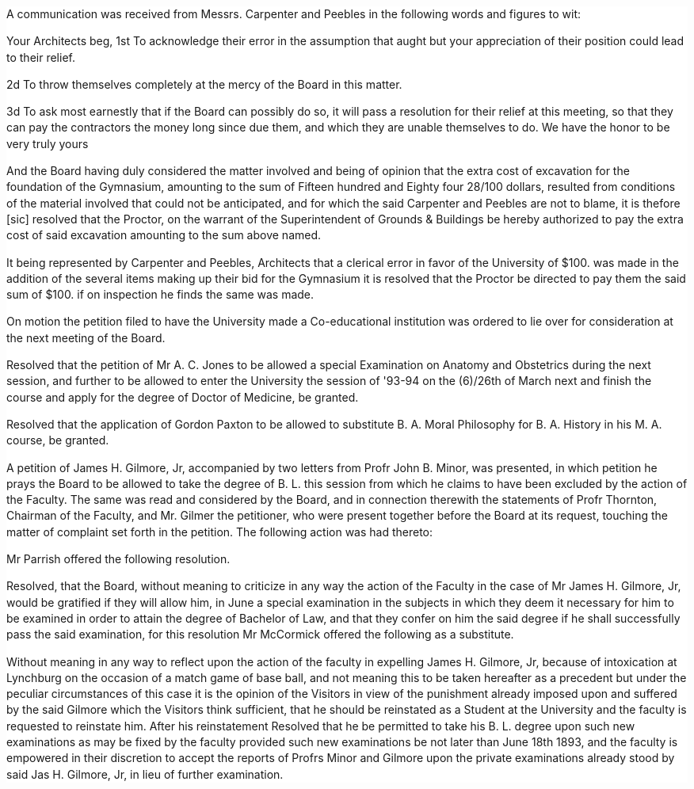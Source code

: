 A communication was received from Messrs. Carpenter and Peebles in the following words and figures to wit:

Your Architects beg, 1st To acknowledge their error in the assumption that aught but your appreciation of their position could lead to their relief.

2d To throw themselves completely at the mercy of the Board in this matter.

3d To ask most earnestly that if the Board can possibly do so, it will pass a resolution for their relief at this meeting, so that they can pay the contractors the money long since due them, and which they are unable themselves to do. We have the honor to be very truly yours

And the Board having duly considered the matter involved and being of opinion that the extra cost of excavation for the foundation of the Gymnasium, amounting to the sum of Fifteen hundred and Eighty four 28/100 dollars, resulted from conditions of the material involved that could not be anticipated, and for which the said Carpenter and Peebles are not to blame, it is thefore \[sic\] resolved that the Proctor, on the warrant of the Superintendent of Grounds & Buildings be hereby authorized to pay the extra cost of said excavation amounting to the sum above named.

It being represented by Carpenter and Peebles, Architects that a clerical error in favor of the University of $100. was made in the addition of the several items making up their bid for the Gymnasium it is resolved that the Proctor be directed to pay them the said sum of $100. if on inspection he finds the same was made.

On motion the petition filed to have the University made a Co-educational institution was ordered to lie over for consideration at the next meeting of the Board.

Resolved that the petition of Mr A. C. Jones to be allowed a special Examination on Anatomy and Obstetrics during the next session, and further to be allowed to enter the University the session of '93-94 on the (6)/26th of March next and finish the course and apply for the degree of Doctor of Medicine, be granted.

Resolved that the application of Gordon Paxton to be allowed to substitute B. A. Moral Philosophy for B. A. History in his M. A. course, be granted.

A petition of James H. Gilmore, Jr, accompanied by two letters from Profr John B. Minor, was presented, in which petition he prays the Board to be allowed to take the degree of B. L. this session from which he claims to have been excluded by the action of the Faculty. The same was read and considered by the Board, and in connection therewith the statements of Profr Thornton, Chairman of the Faculty, and Mr. Gilmer the petitioner, who were present together before the Board at its request, touching the matter of complaint set forth in the petition. The following action was had thereto:

Mr Parrish offered the following resolution.

Resolved, that the Board, without meaning to criticize in any way the action of the Faculty in the case of Mr James H. Gilmore, Jr, would be gratified if they will allow him, in June a special examination in the subjects in which they deem it necessary for him to be examined in order to attain the degree of Bachelor of Law, and that they confer on him the said degree if he shall successfully pass the said examination, for this resolution Mr McCormick offered the following as a substitute.

Without meaning in any way to reflect upon the action of the faculty in expelling James H. Gilmore, Jr, because of intoxication at Lynchburg on the occasion of a match game of base ball, and not meaning this to be taken hereafter as a precedent but under the peculiar circumstances of this case it is the opinion of the Visitors in view of the punishment already imposed upon and suffered by the said Gilmore which the Visitors think sufficient, that he should be reinstated as a Student at the University and the faculty is requested to reinstate him. After his reinstatement Resolved that he be permitted to take his B. L. degree upon such new examinations as may be fixed by the faculty provided such new examinations be not later than June 18th 1893, and the faculty is empowered in their discretion to accept the reports of Profrs Minor and Gilmore upon the private examinations already stood by said Jas H. Gilmore, Jr, in lieu of further examination.
